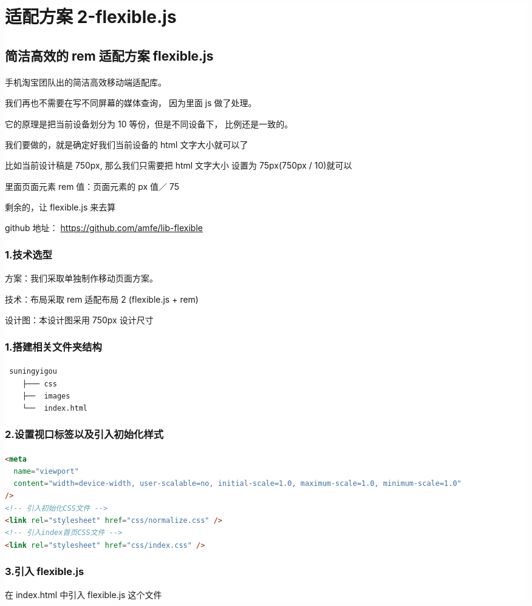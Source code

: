 # 适配方案 2-flexible.js

## 简洁高效的 rem 适配方案 flexible.js

手机淘宝团队出的简洁高效移动端适配库。

我们再也不需要在写不同屏幕的媒体查询， 因为里面 js 做了处理。

它的原理是把当前设备划分为 10 等份，但是不同设备下， 比例还是一致的。

我们要做的，就是确定好我们当前设备的 html 文字大小就可以了

比如当前设计稿是 750px, 那么我们只需要把 html 文字大小 设置为 75px(750px / 10)就可以

里面页面元素 rem 值：页面元素的 px 值／ 75

剩余的，让 flexible.js 来去算

github 地址： https://github.com/amfe/lib-flexible

### 1.技术选型

方案：我们采取单独制作移动页面方案。

技术：布局采取 rem 适配布局 2 (flexible.js + rem)

设计图：本设计图采用 750px 设计尺寸

### 1.搭建相关文件夹结构

```
 suningyigou
    ├─── css
    ├──  images
    └──  index.html
```

### 2.设置视口标签以及引入初始化样式

```html
<meta
  name="viewport"
  content="width=device-width, user-scalable=no, initial-scale=1.0, maximum-scale=1.0, minimum-scale=1.0"
/>
<!-- 引入初始化CSS文件 -->
<link rel="stylesheet" href="css/normalize.css" />
<!-- 引入index首页CSS文件 -->
<link rel="stylesheet" href="css/index.css" />
```

### 3.引入 flexible.js

在 index.html 中引入 flexible.js 这个文件
